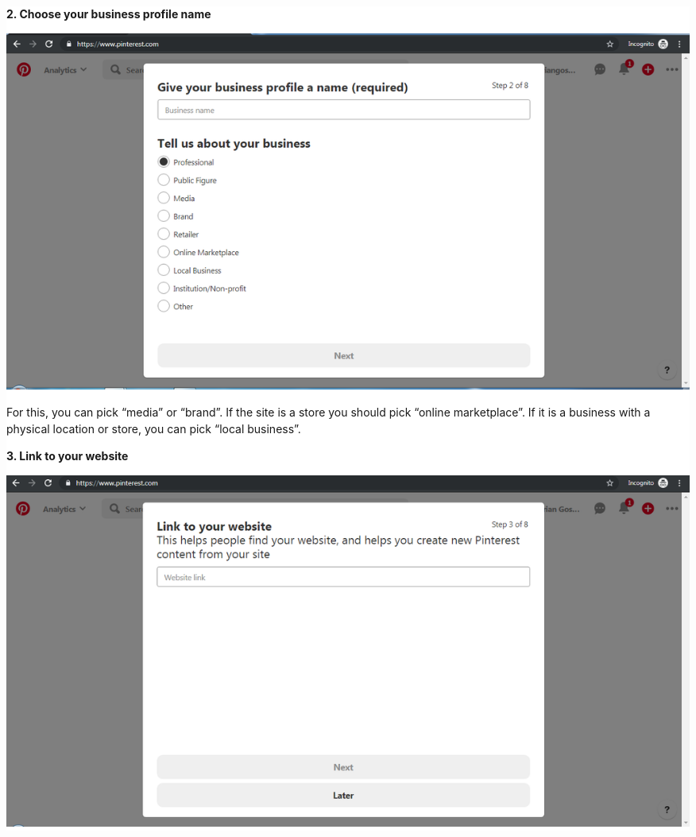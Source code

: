 **2. Choose your business profile name**

![Registration step 2, Pinterest set up, Esther Adeniyi](images\Registration-step-2.png)

For this, you can pick &#x201C;media&#x201D; or &#x201C;brand&#x201D;. If the site is a store you should pick &#x201C;online marketplace&#x201D;. If it is a business with a physical location or store, you can pick &#x201C;local business&#x201D;.

**3. Link to your website**

![Pinterest regstration step 3](images\Registration-step-3.png)
